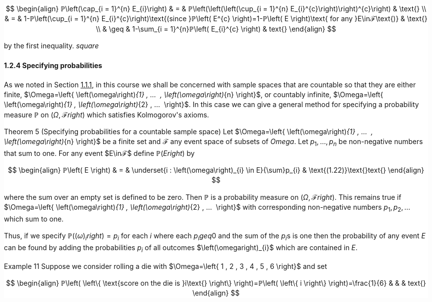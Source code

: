 $$
\begin{align}
ℙ\left(\cap_{i = 1}^{n} E_{i}\right) & = & ℙ\left(\left(\left(\cup_{i = 1}^{n} E_{i}^{c}\right)\right)^{c}\right) & \text{} \\ & = & 1-ℙ\left(\cup_{i = 1}^{n} E_{i}^{c}\right)\text{(since }ℙ\left( E^{c} \right)=1-ℙ\left( E \right)\text{ for any }E\inℱ\text{)} & \text{} \\ & \geq & 1-\sum_{i = 1}^{n}ℙ\left( E_{i}^{c} \right) & text{}
\end{align}
$$

by the first inequality. $square$

#### 1.2.4 Specifying probabilities

As we noted in Section [1.1.1](nose1.htm#x9-90001), in this course we
shall be concerned with sample spaces that are countable so that they
are either finite,
$\Omega=\left\{ \left(\omega\right)_{1} , … ⁡ , \left(\omega\right)_{n} \right}$,
or countably infinite,
$\Omega=\left\{ \left(\omega\right)_{1} , \left(\omega\right)_{2} , … ⁡ \right}$.
In this case we can give a general method for specifying a probability
measure $ℙ$ on $\left( \Omega , ℱ right)$ which satisfies Kolmogorov's
axioms.

Theorem 5 (Specifying probabilities for a countable sample space)
Let
$\Omega=\left\{ \left(\omega\right)_{1} , … ⁡ , \left(\omega\right)_{n} \right}$
be a finite set and $ℱ$ any event space of subsets of $Omega$. Let
$p_{1},…⁡,p_{n}$ be non-negative numbers that sum to one. For any event
$E\inℱ$ define $ℙ\left( E right)$ by

$$
\begin{align}
ℙ\left( E \right) & = & \underset{i : \left(\omega\right)_{i} \in E}{\sum}p_{i} & \text{(1.22)}\text{}text{}
\end{align}
$$

where the sum over an empty set is defined to be zero. Then $ℙ$ is a
probability measure on $\left( \Omega , ℱ right)$. This remains true if
$\Omega=\left\{ \left(\omega\right)_{1} , \left(\omega\right)_{2} , … ⁡ \right}$
with corresponding non-negative numbers $p_{1},p_{2},…⁡$ which sum to
one.

Thus, if we specify $ℙ\left( \left(\omega\right)_{i} right)=p_{i}$ for
each $i$ where each $p_{i}geq 0$ and the sum of the $p_{i}$s is one
then the probability of any event $E$ can be found by adding the
probabilities $p_{i}$ of all outcomes $\left(\omegaright)_{i}$ which
are contained in $E$.

Example 11 Suppose we consider rolling a die with
$\Omega=\left\{ 1 , 2 , 3 , 4 , 5 , 6 \right}$ and set

$$
\begin{align}
ℙ\left( \left\{ \text{score on the die is }i\text{} \right\} \right)=ℙ\left( \left\{ i \right\} \right)=\frac{1}{6} & & & text{}
\end{align}
$$
